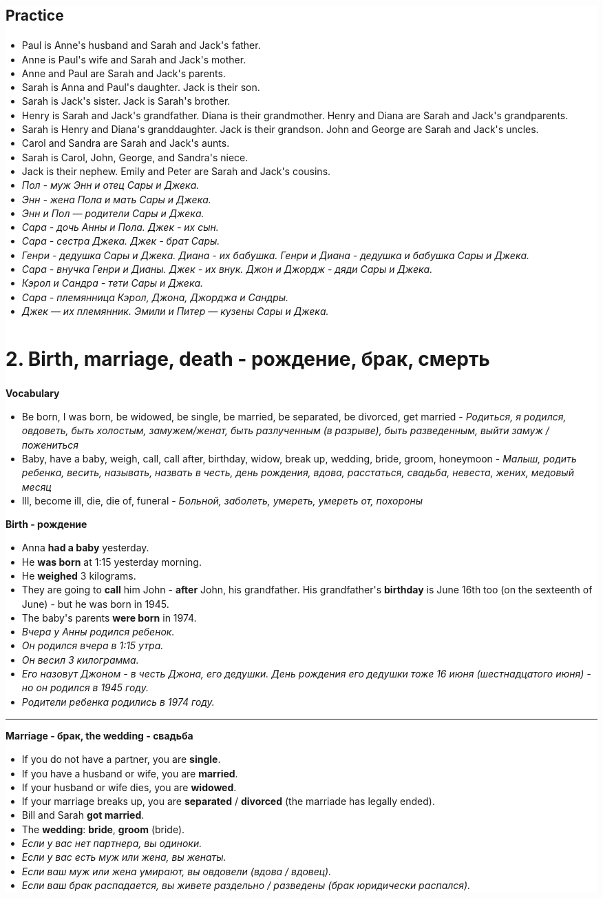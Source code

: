 ## Practice
- Paul is Anne's husband and Sarah and Jack's father.
- Anne is Paul's wife and Sarah and Jack's mother.
- Anne and Paul are Sarah and Jack's parents.
- Sarah is Anna and Paul's daughter. Jack is their son.
- Sarah is Jack's sister. Jack is Sarah's brother.
- Henry is Sarah and Jack's grandfather. Diana is their grandmother. Henry and Diana are Sarah and Jack's grandparents.
- Sarah is Henry and Diana's granddaughter. Jack is their grandson. John and George are Sarah and Jack's uncles.
- Carol and Sandra are Sarah and Jack's aunts.
- Sarah is Carol, John, George, and Sandra's niece.
- Jack is their nephew. Emily and Peter are Sarah and Jack's cousins.
- *Пол - муж Энн и отец Сары и Джека.*
- *Энн - жена Пола и мать Сары и Джека.*
- *Энн и Пол — родители Сары и Джека.*
- *Сара - дочь Анны и Пола. Джек - их сын.*
- *Сара - сестра Джека. Джек - брат Сары.*
- *Генри - дедушка Сары и Джека. Диана - их бабушка. Генри и Диана - дедушка и бабушка Сары и Джека.*
- *Сара - внучка Генри и Дианы. Джек - их внук. Джон и Джордж - дяди Сары и Джека.*
- *Кэрол и Сандра - тети Сары и Джека.*
- *Сара - племянница Кэрол, Джона, Джорджа и Сандры.*
- *Джек — их племянник. Эмили и Питер — кузены Сары и Джека.*

# 2. Birth, marriage, death - рождение, брак, смерть
__Vocabulary__
- Be born, I was born, be widowed, be single, be married, be separated, be divorced, get married - *Родиться, я родился, овдоветь, быть холостым, замужем/женат, быть разлученным (в разрыве), быть разведенным, выйти замуж / пожениться*
- Baby, have a baby, weigh, call, call after, birthday, widow, break up, wedding, bride, groom, honeymoon - *Малыш, родить ребенка, весить, называть, назвать в честь, день рождения, вдова, расстаться, свадьба, невеста, жених, медовый месяц*
- Ill, become ill, die, die of, funeral - *Больной, заболеть, умереть, умереть от, похороны*

__Birth - рождение__
- Anna __had a baby__ yesterday.
- He __was born__ at 1:15 yesterday morning.
- He __weighed__ 3 kilograms.
- They are going to __call__ him John - __after__ John, his grandfather. His grandfather's __birthday__ is June 16th too (on the sexteenth of June) - but he was born in 1945.
- The baby's parents __were born__ in 1974.
- *Вчера у Анны родился ребенок.*
- *Он родился вчера в 1:15 утра.*
- *Он весил 3 килограмма.*
- *Его назовут Джоном - в честь Джона, его дедушки. День рождения его дедушки тоже 16 июня (шестнадцатого июня) - но он родился в 1945 году.*
- *Родители ребенка родились в 1974 году.*

---
__Marriage - брак, the wedding - свадьба__
- If you do not have a partner, you are __single__.
- If you have a husband or wife, you are __married__.
- If your husband or wife dies, you are __widowed__.
- If your marriage breaks up, you are __separated__ / __divorced__ (the marriade has legally ended).
- Bill and Sarah __got married__.
- The __wedding__: __bride__, __groom__ (bride).
- *Если у вас нет партнера, вы одиноки.*
- *Если у вас есть муж или жена, вы женаты.*
- *Если ваш муж или жена умирают, вы овдовели (вдова / вдовец).*
- *Если ваш брак распадается, вы живете раздельно / разведены (брак юридически распался).*